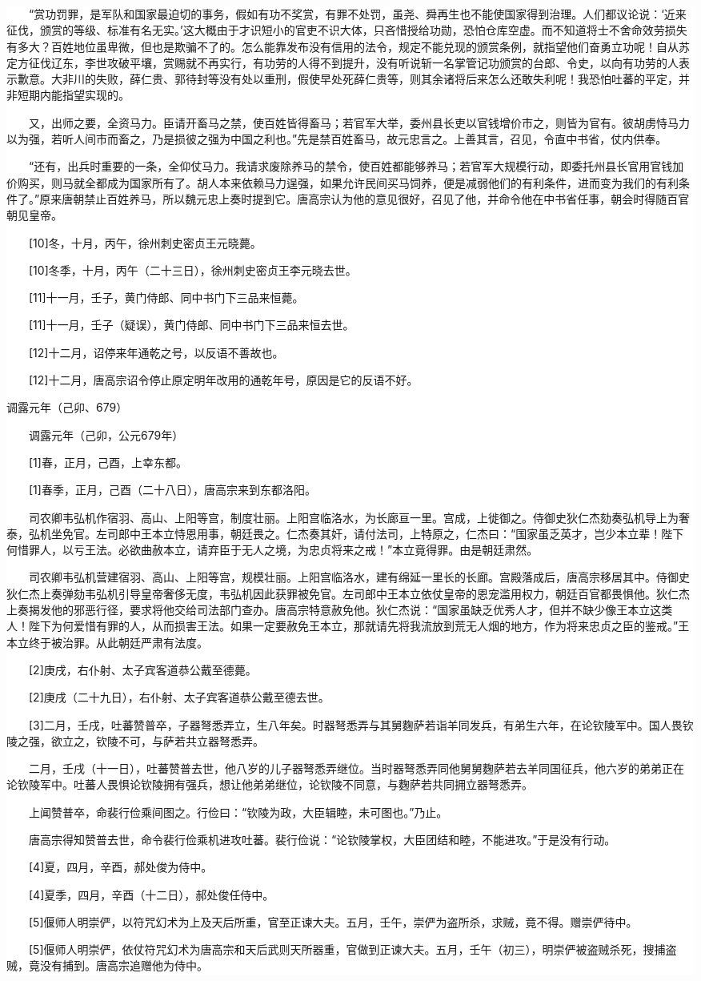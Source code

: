 　　“赏功罚罪，是军队和国家最迫切的事务，假如有功不奖赏，有罪不处罚，虽尧、舜再生也不能使国家得到治理。人们都议论说：‘近来征伐，颁赏的等级、标准有名无实。’这大概由于才识短小的官吏不识大体，只吝惜授给功勋，恐怕仓库空虚。而不知道将士不舍命效劳损失有多大？百姓地位虽卑微，但也是欺骗不了的。怎么能靠发布没有信用的法令，规定不能兑现的颁赏条例，就指望他们奋勇立功呢！自从苏定方征伐辽东，李世攻破平壤，赏赐就不再实行，有功劳的人得不到提升，没有听说斩一名掌管记功颁赏的台郎、令史，以向有功劳的人表示歉意。大非川的失败，薛仁贵、郭待封等没有处以重刑，假使早处死薛仁贵等，则其余诸将后来怎么还敢失利呢！我恐怕吐蕃的平定，并非短期内能指望实现的。

　　又，出师之要，全资马力。臣请开畜马之禁，使百姓皆得畜马；若官军大举，委州县长吏以官钱增价市之，则皆为官有。彼胡虏恃马力以为强，若听人间市而畜之，乃是损彼之强为中国之利也。”先是禁百姓畜马，故元忠言之。上善其言，召见，令直中书省，仗内供奉。

　　“还有，出兵时重要的一条，全仰仗马力。我请求废除养马的禁令，使百姓都能够养马；若官军大规模行动，即委托州县长官用官钱加价购买，则马就全都成为国家所有了。胡人本来依赖马力逞强，如果允许民间买马饲养，便是减弱他们的有利条件，进而变为我们的有利条件了。”原来唐朝禁止百姓养马，所以魏元忠上奏时提到它。唐高宗认为他的意见很好，召见了他，并命令他在中书省任事，朝会时得随百官朝见皇帝。

　　[10]冬，十月，丙午，徐州刺史密贞王元晓薨。

　　[10]冬季，十月，丙午（二十三日），徐州刺史密贞王李元晓去世。

　　[11]十一月，壬子，黄门侍郎、同中书门下三品来恒薨。

　　[11]十一月，壬子（疑误），黄门侍郎、同中书门下三品来恒去世。

　　[12]十二月，诏停来年通乾之号，以反语不善故也。

　　[12]十二月，唐高宗诏令停止原定明年改用的通乾年号，原因是它的反语不好。

调露元年（己卯、679）

　　调露元年（己卯，公元679年）

　　[1]春，正月，己酉，上幸东都。

　　[1]春季，正月，己酉（二十八日），唐高宗来到东都洛阳。

　　司农卿韦弘机作宿羽、高山、上阳等宫，制度壮丽。上阳宫临洛水，为长廊亘一里。宫成，上徙御之。侍御史狄仁杰劾奏弘机导上为奢泰，弘机坐免官。左司郎中王本立恃恩用事，朝廷畏之。仁杰奏其奸，请付法司，上特原之，仁杰曰：“国家虽乏英才，岂少本立辈！陛下何惜罪人，以亏王法。必欲曲赦本立，请弃臣于无人之境，为忠贞将来之戒！”本立竟得罪。由是朝廷肃然。

　　司农卿韦弘机营建宿羽、高山、上阳等宫，规模壮丽。上阳宫临洛水，建有绵延一里长的长廊。宫殿落成后，唐高宗移居其中。侍御史狄仁杰上奏弹劾韦弘机引导皇帝奢侈无度，韦弘机因此获罪被免官。左司郎中王本立依仗皇帝的恩宠滥用权力，朝廷百官都畏惧他。狄仁杰上奏揭发他的邪恶行径，要求将他交给司法部门查办。唐高宗特意赦免他。狄仁杰说：“国家虽缺乏优秀人才，但并不缺少像王本立这类人！陛下为何爱惜有罪的人，从而损害王法。如果一定要赦免王本立，那就请先将我流放到荒无人烟的地方，作为将来忠贞之臣的鉴戒。”王本立终于被治罪。从此朝廷严肃有法度。

　　[2]庚戌，右仆射、太子宾客道恭公戴至德薨。

　　[2]庚戌（二十九日），右仆射、太子宾客道恭公戴至德去世。

　　[3]二月，壬戌，吐蕃赞普卒，子器弩悉弄立，生八年矣。时器弩悉弄与其舅麴萨若诣羊同发兵，有弟生六年，在论钦陵军中。国人畏钦陵之强，欲立之，钦陵不可，与萨若共立器弩悉弄。

 





　　二月，壬戌（十一日），吐蕃赞普去世，他八岁的儿子器弩悉弄继位。当时器弩悉弄同他舅舅麴萨若去羊同国征兵，他六岁的弟弟正在论钦陵军中。吐蕃人畏惧论钦陵拥有强兵，想让他弟弟继位，论钦陵不同意，与麴萨若共同拥立器弩悉弄。

　　上闻赞普卒，命裴行俭乘间图之。行俭曰：“钦陵为政，大臣辑睦，未可图也。”乃止。

　　唐高宗得知赞普去世，命令裴行俭乘机进攻吐蕃。裴行俭说：“论钦陵掌权，大臣团结和睦，不能进攻。”于是没有行动。

　　[4]夏，四月，辛酉，郝处俊为侍中。

　　[4]夏季，四月，辛酉（十二日），郝处俊任侍中。

　　[5]偃师人明崇俨，以符咒幻术为上及天后所重，官至正谏大夫。五月，壬午，崇俨为盗所杀，求贼，竟不得。赠崇俨待中。

　　[5]偃师人明崇俨，依仗符咒幻术为唐高宗和天后武则天所器重，官做到正谏大夫。五月，壬午（初三），明崇俨被盗贼杀死，搜捕盗贼，竟没有捕到。唐高宗追赠他为侍中。
